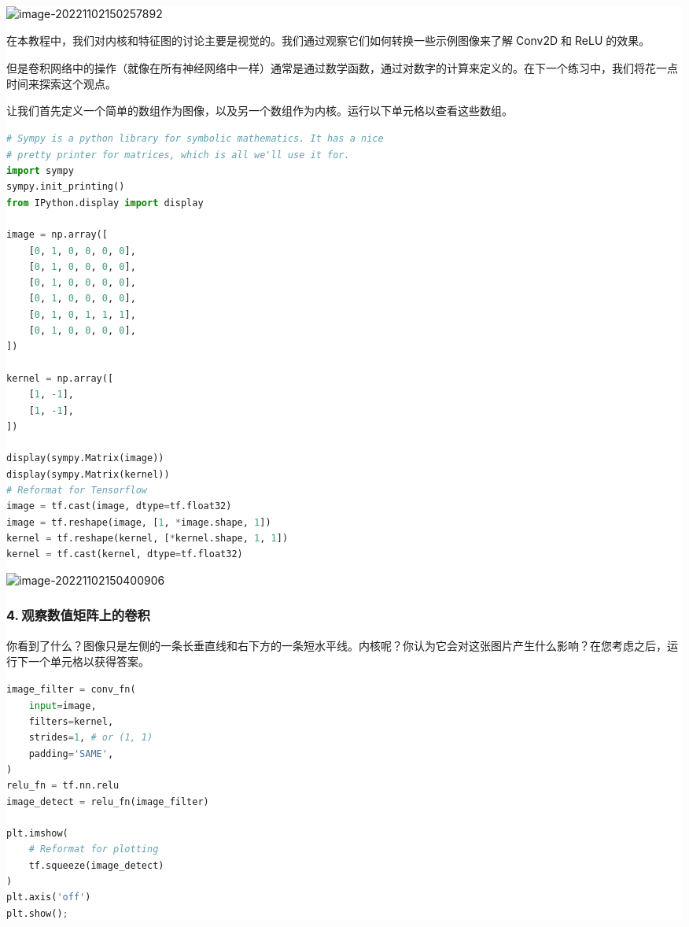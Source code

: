 ![image-20221102150257892](C:\Users\Myste\AppData\Roaming\Typora\typora-user-images\image-20221102150257892.png)

在本教程中，我们对内核和特征图的讨论主要是视觉的。我们通过观察它们如何转换一些示例图像来了解 Conv2D 和 ReLU 的效果。 

但是卷积网络中的操作（就像在所有神经网络中一样）通常是通过数学函数，通过对数字的计算来定义的。在下一个练习中，我们将花一点时间来探索这个观点。 

让我们首先定义一个简单的数组作为图像，以及另一个数组作为内核。运行以下单元格以查看这些数组。

```python
# Sympy is a python library for symbolic mathematics. It has a nice
# pretty printer for matrices, which is all we'll use it for.
import sympy
sympy.init_printing()
from IPython.display import display

image = np.array([
    [0, 1, 0, 0, 0, 0],
    [0, 1, 0, 0, 0, 0],
    [0, 1, 0, 0, 0, 0],
    [0, 1, 0, 0, 0, 0],
    [0, 1, 0, 1, 1, 1],
    [0, 1, 0, 0, 0, 0],
])

kernel = np.array([
    [1, -1],
    [1, -1],
])

display(sympy.Matrix(image))
display(sympy.Matrix(kernel))
# Reformat for Tensorflow
image = tf.cast(image, dtype=tf.float32)
image = tf.reshape(image, [1, *image.shape, 1])
kernel = tf.reshape(kernel, [*kernel.shape, 1, 1])
kernel = tf.cast(kernel, dtype=tf.float32)
```

![image-20221102150400906](C:\Users\Myste\AppData\Roaming\Typora\typora-user-images\image-20221102150400906.png)

### 4. 观察数值矩阵上的卷积

你看到了什么？图像只是左侧的一条长垂直线和右下方的一条短水平线。内核呢？你认为它会对这张图片产生什么影响？在您考虑之后，运行下一个单元格以获得答案。

```python
image_filter = conv_fn(
    input=image,
    filters=kernel,
    strides=1, # or (1, 1)
    padding='SAME',
)
relu_fn = tf.nn.relu
image_detect = relu_fn(image_filter)

plt.imshow(
    # Reformat for plotting
    tf.squeeze(image_detect)
)
plt.axis('off')
plt.show();
```

